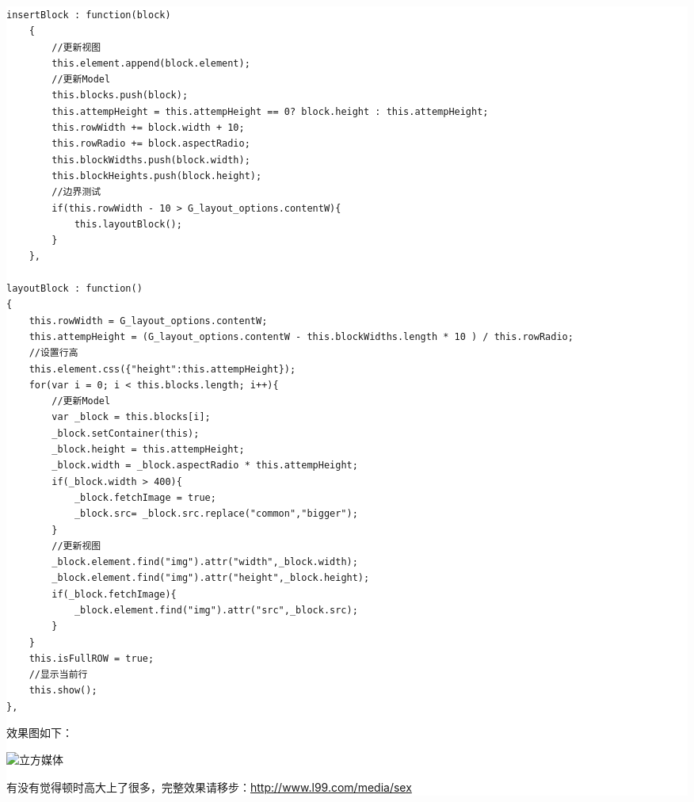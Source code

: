 	insertBlock : function(block)
	    {
	        //更新视图
	        this.element.append(block.element);
	        //更新Model
	        this.blocks.push(block);
	        this.attempHeight = this.attempHeight == 0? block.height : this.attempHeight;
	        this.rowWidth += block.width + 10;
	        this.rowRadio += block.aspectRadio;
	        this.blockWidths.push(block.width);
	        this.blockHeights.push(block.height);
	        //边界测试
	        if(this.rowWidth - 10 > G_layout_options.contentW){
	            this.layoutBlock();
	        }
	    },

	layoutBlock : function()
    {   
        this.rowWidth = G_layout_options.contentW;
        this.attempHeight = (G_layout_options.contentW - this.blockWidths.length * 10 ) / this.rowRadio;
        //设置行高
        this.element.css({"height":this.attempHeight});
        for(var i = 0; i < this.blocks.length; i++){
            //更新Model
            var _block = this.blocks[i];
            _block.setContainer(this);
            _block.height = this.attempHeight;
            _block.width = _block.aspectRadio * this.attempHeight;
            if(_block.width > 400){
                _block.fetchImage = true;
                _block.src= _block.src.replace("common","bigger");
            }
            //更新视图
            _block.element.find("img").attr("width",_block.width);
            _block.element.find("img").attr("height",_block.height);
            if(_block.fetchImage){
                _block.element.find("img").attr("src",_block.src);
            }
        }
        this.isFullROW = true;
        //显示当前行
        this.show();
    },

效果图如下：

![立方媒体](/img/yahooTech4.jpg)

有没有觉得顿时高大上了很多，完整效果请移步：<a href="http://www.l99.com/media/sex" title="立方媒体" target="blank">http://www.l99.com/media/sex</a>

